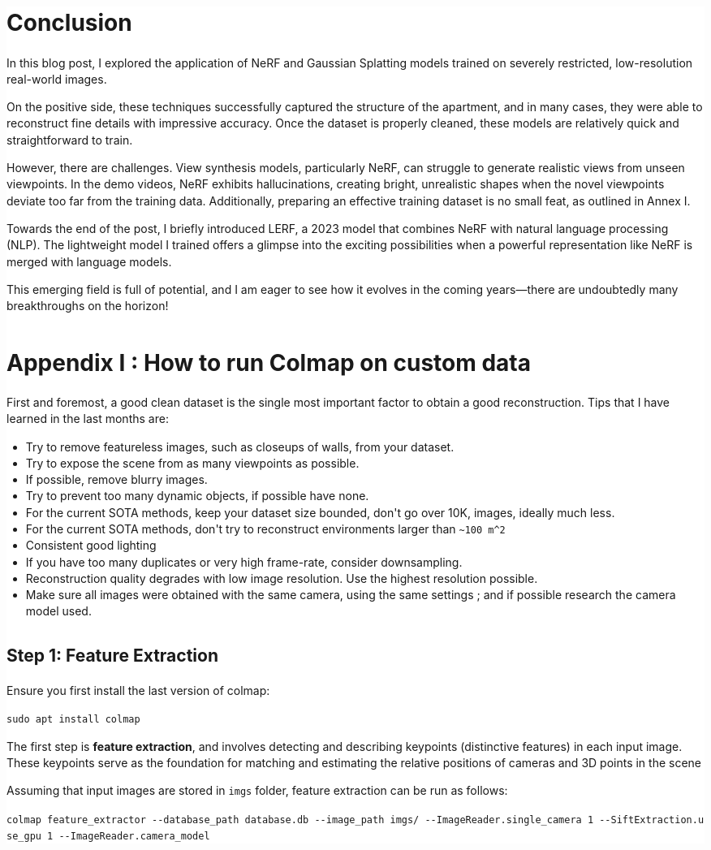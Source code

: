 # Conclusion

In this blog post, I explored the application of NeRF and Gaussian Splatting models trained on severely restricted, low-resolution real-world images.

On the positive side, these techniques successfully captured the structure of the apartment, and in many cases, they were able to reconstruct fine details with impressive accuracy. Once the dataset is properly cleaned, these models are relatively quick and straightforward to train.

However, there are challenges. View synthesis models, particularly NeRF, can struggle to generate realistic views from unseen viewpoints. In the demo videos, NeRF exhibits hallucinations, creating bright, unrealistic shapes when the novel viewpoints deviate too far from the training data. Additionally, preparing an effective training dataset is no small feat, as outlined in Annex I.

Towards the end of the post, I briefly introduced LERF, a 2023 model that combines NeRF with natural language processing (NLP). The lightweight model I trained offers a glimpse into the exciting possibilities when a powerful representation like NeRF is merged with language models. 

This emerging field is full of potential, and I am eager to see how it evolves in the coming years—there are undoubtedly many breakthroughs on the horizon!

# Appendix I : How to run Colmap on custom data 

First and foremost, a good clean dataset is the single most important factor to obtain a good reconstruction. Tips that I have learned in the last months are:

* Try to remove featureless images, such as closeups of walls, from your dataset.
* Try to expose the scene from as many viewpoints as possible.
* If possible, remove blurry images.
* Try to prevent too many dynamic objects, if possible have none.
* For the current SOTA methods, keep your dataset size bounded, don't go over 10K, images, ideally much less.
* For the current SOTA methods, don't try to reconstruct environments larger than `~100 m^2`
* Consistent good lighting
* If you have too many duplicates or very high frame-rate, consider downsampling.
* Reconstruction quality degrades with low image resolution. Use the highest resolution possible.
* Make sure all images were obtained with the same camera, using the same settings ; and if possible research the camera model used.
## Step 1: Feature Extraction

Ensure you first install the last version of colmap:

`sudo apt install colmap`

The first step is **feature extraction**, and involves detecting and describing keypoints (distinctive features) in each input image. These keypoints serve as the foundation for matching and estimating the relative positions of cameras and 3D points in the scene

Assuming that input images are stored in `imgs` folder, feature extraction can be run as follows:

```
colmap feature_extractor --database_path database.db --image_path imgs/ --ImageReader.single_camera 1 --SiftExtraction.use_gpu 1 --ImageReader.camera_model 
```
